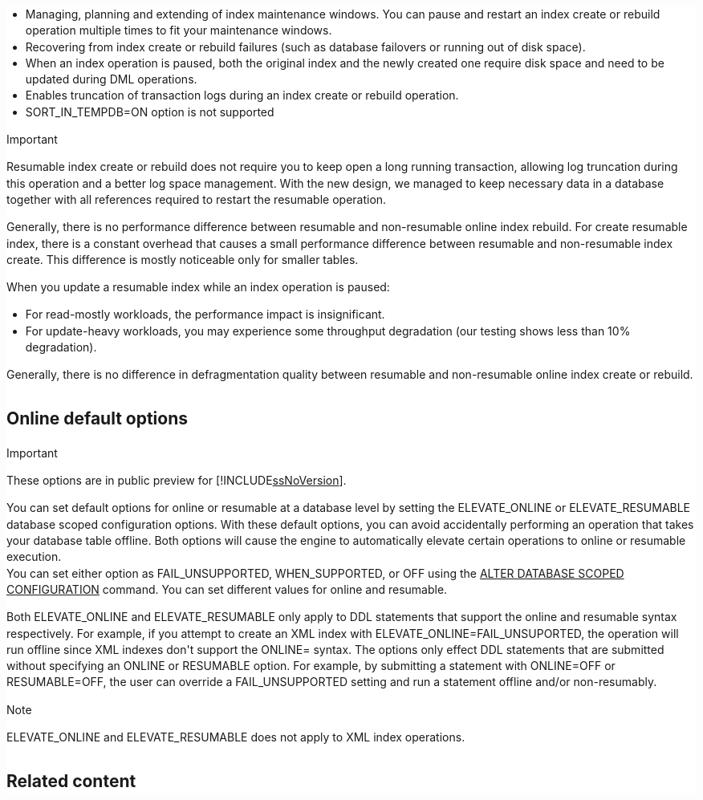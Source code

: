 - Managing, planning and extending of index maintenance windows. You can pause and restart an index create or rebuild operation multiple times to fit your maintenance windows.
- Recovering from index create or rebuild failures (such as database failovers or running out of disk space).
- When an index operation is paused, both the original index and the newly created one require disk space and need to be updated during DML operations.
- Enables truncation of transaction logs during an index create or rebuild operation.
- SORT_IN_TEMPDB=ON option is not supported

> [!IMPORTANT]
> Resumable index create or rebuild does not require you to keep open a long running transaction, allowing log truncation during this operation and a better log space management. With the new design, we managed to keep necessary data in a database together with all references required to restart the resumable operation.

Generally, there is no performance difference between resumable and non-resumable online index rebuild. For create resumable index, there is a constant overhead that causes a small performance difference between resumable and non-resumable index create. This difference is mostly noticeable only for smaller tables.

When you update a resumable index while an index operation is paused:

- For read-mostly workloads, the performance impact is insignificant.
- For update-heavy workloads, you may experience some throughput degradation (our testing shows less than 10% degradation).

Generally, there is no difference in defragmentation quality between resumable and non-resumable online index create or rebuild.

## Online default options

> [!IMPORTANT]
> These options are in public preview for [!INCLUDE[ssNoVersion](../../includes/sssqlv15-md.md)].

You can set default options for online or resumable at a database level by setting the ELEVATE_ONLINE or ELEVATE_RESUMABLE database scoped configuration options. With these default options, you can avoid accidentally performing an operation that takes your database table offline. Both options will cause the engine to automatically elevate certain operations to online or resumable execution.  
You can set either option as FAIL_UNSUPPORTED, WHEN_SUPPORTED, or OFF using the [ALTER DATABASE SCOPED CONFIGURATION](../../t-sql/statements/alter-database-scoped-configuration-transact-sql.md) command. You can set different values for online and resumable.

Both ELEVATE_ONLINE and ELEVATE_RESUMABLE only apply to DDL statements that support the online and resumable syntax respectively. For example, if you attempt to create an XML index with ELEVATE_ONLINE=FAIL_UNSUPORTED, the operation will run offline since XML indexes don't support the ONLINE= syntax. The options only effect DDL statements that are submitted without specifying an ONLINE or RESUMABLE option. For example, by submitting a statement with ONLINE=OFF or RESUMABLE=OFF, the user can override a FAIL_UNSUPPORTED setting and run a statement offline and/or non-resumably.

> [!NOTE]
> ELEVATE_ONLINE and ELEVATE_RESUMABLE does not apply to XML index operations.

## Related content

